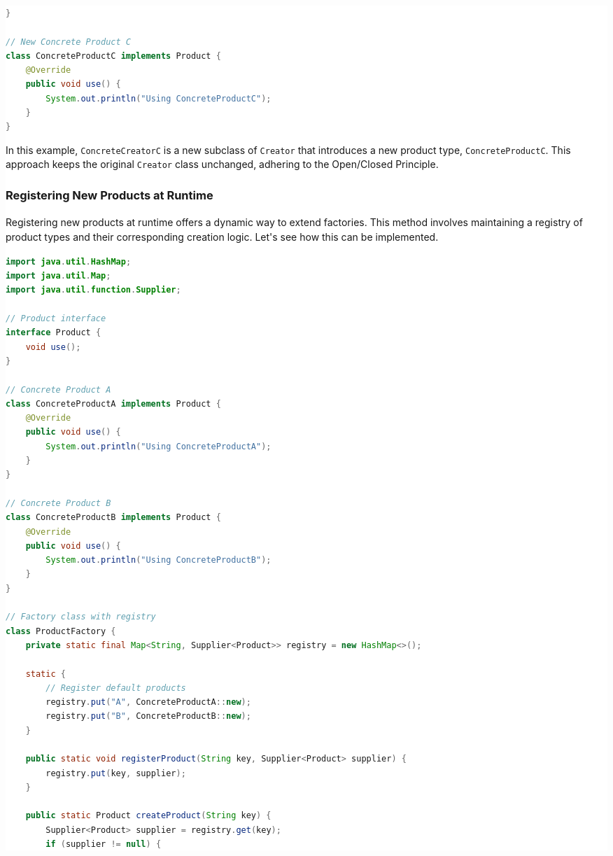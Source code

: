 ```java
}

// New Concrete Product C
class ConcreteProductC implements Product {
    @Override
    public void use() {
        System.out.println("Using ConcreteProductC");
    }
}
```

In this example, `ConcreteCreatorC` is a new subclass of `Creator` that introduces a new product type, `ConcreteProductC`. This approach keeps the original `Creator` class unchanged, adhering to the Open/Closed Principle.

### Registering New Products at Runtime

Registering new products at runtime offers a dynamic way to extend factories. This method involves maintaining a registry of product types and their corresponding creation logic. Let's see how this can be implemented.

```java
import java.util.HashMap;
import java.util.Map;
import java.util.function.Supplier;

// Product interface
interface Product {
    void use();
}

// Concrete Product A
class ConcreteProductA implements Product {
    @Override
    public void use() {
        System.out.println("Using ConcreteProductA");
    }
}

// Concrete Product B
class ConcreteProductB implements Product {
    @Override
    public void use() {
        System.out.println("Using ConcreteProductB");
    }
}

// Factory class with registry
class ProductFactory {
    private static final Map<String, Supplier<Product>> registry = new HashMap<>();

    static {
        // Register default products
        registry.put("A", ConcreteProductA::new);
        registry.put("B", ConcreteProductB::new);
    }

    public static void registerProduct(String key, Supplier<Product> supplier) {
        registry.put(key, supplier);
    }

    public static Product createProduct(String key) {
        Supplier<Product> supplier = registry.get(key);
        if (supplier != null) {
```